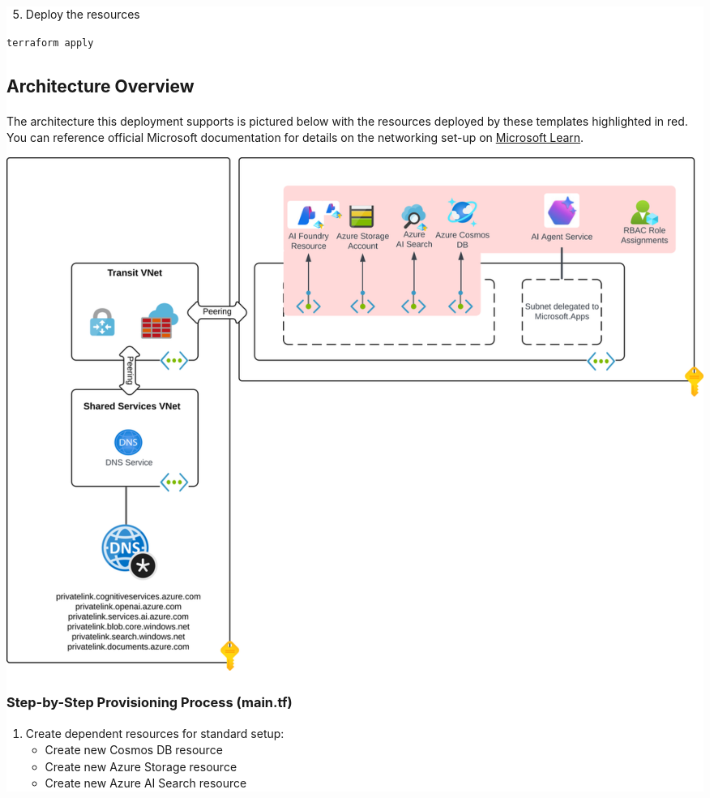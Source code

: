 5. Deploy the resources
```bash
terraform apply
```

## Architecture Overview

The architecture this deployment supports is pictured below with the resources deployed by these templates highlighted in red. You can reference official Microsoft documentation for details on the networking set-up on [Microsoft Learn](https://learn.microsoft.com/en-us/azure/ai-foundry/agents/how-to/virtual-networks).


![deployment_architecture](./images/foundry-byovnet.svg)


### Step-by-Step Provisioning Process (main.tf)

1. Create dependent resources for standard setup:
   - Create new Cosmos DB resource
   - Create new Azure Storage resource
   - Create new Azure AI Search resource
